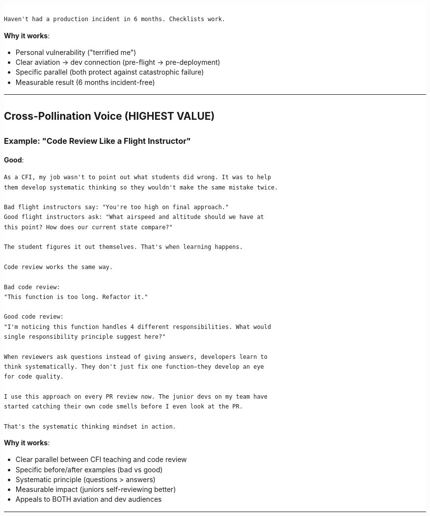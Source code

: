 ```

Haven't had a production incident in 6 months. Checklists work.
```

**Why it works**:
- Personal vulnerability ("terrified me")
- Clear aviation → dev connection (pre-flight → pre-deployment)
- Specific parallel (both protect against catastrophic failure)
- Measurable result (6 months incident-free)

---

## Cross-Pollination Voice (HIGHEST VALUE)

### Example: "Code Review Like a Flight Instructor"

**Good**:
```
As a CFI, my job wasn't to point out what students did wrong. It was to help
them develop systematic thinking so they wouldn't make the same mistake twice.

Bad flight instructors say: "You're too high on final approach."
Good flight instructors ask: "What airspeed and altitude should we have at
this point? How does our current state compare?"

The student figures it out themselves. That's when learning happens.

Code review works the same way.

Bad code review:
"This function is too long. Refactor it."

Good code review:
"I'm noticing this function handles 4 different responsibilities. What would
single responsibility principle suggest here?"

When reviewers ask questions instead of giving answers, developers learn to
think systematically. They don't just fix one function—they develop an eye
for code quality.

I use this approach on every PR review now. The junior devs on my team have
started catching their own code smells before I even look at the PR.

That's the systematic thinking mindset in action.
```

**Why it works**:
- Clear parallel between CFI teaching and code review
- Specific before/after examples (bad vs good)
- Systematic principle (questions > answers)
- Measurable impact (juniors self-reviewing better)
- Appeals to BOTH aviation and dev audiences

---